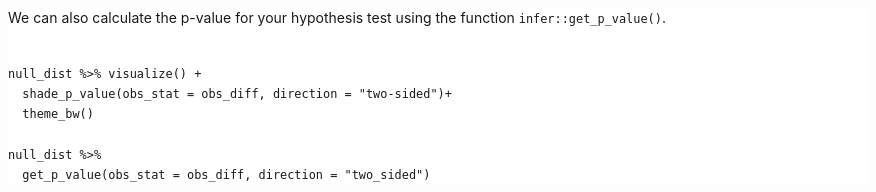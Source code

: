 We can also calculate the p-value for your hypothesis test using the function `infer::get_p_value()`.

```{r}

null_dist %>% visualize() +
  shade_p_value(obs_stat = obs_diff, direction = "two-sided")+
  theme_bw()

null_dist %>%
  get_p_value(obs_stat = obs_diff, direction = "two_sided")

```
